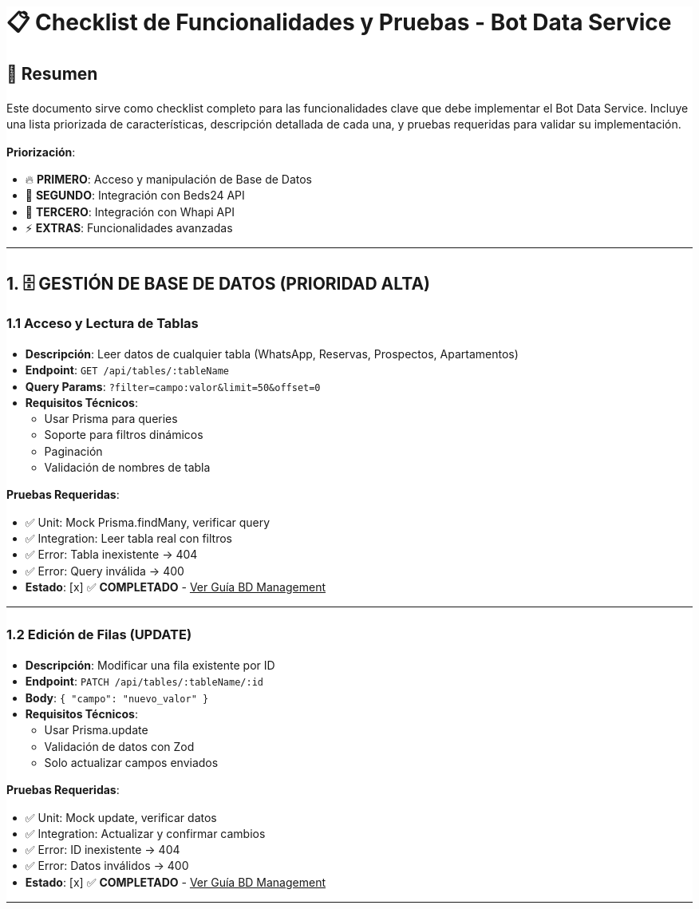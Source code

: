 # 📋 Checklist de Funcionalidades y Pruebas - Bot Data Service

## 📜 Resumen
Este documento sirve como checklist completo para las funcionalidades clave que debe implementar el Bot Data Service. Incluye una lista priorizada de características, descripción detallada de cada una, y pruebas requeridas para validar su implementación.

**Priorización**:
- 🔥 **PRIMERO**: Acceso y manipulación de Base de Datos
- 🏨 **SEGUNDO**: Integración con Beds24 API  
- 📱 **TERCERO**: Integración con Whapi API
- ⚡ **EXTRAS**: Funcionalidades avanzadas

---

## 1. 🗄️ GESTIÓN DE BASE DE DATOS (PRIORIDAD ALTA)

### 1.1 Acceso y Lectura de Tablas
- **Descripción**: Leer datos de cualquier tabla (WhatsApp, Reservas, Prospectos, Apartamentos)
- **Endpoint**: `GET /api/tables/:tableName`
- **Query Params**: `?filter=campo:valor&limit=50&offset=0`
- **Requisitos Técnicos**: 
  - Usar Prisma para queries
  - Soporte para filtros dinámicos
  - Paginación
  - Validación de nombres de tabla

**Pruebas Requeridas**:
- ✅ Unit: Mock Prisma.findMany, verificar query
- ✅ Integration: Leer tabla real con filtros
- ✅ Error: Tabla inexistente → 404
- ✅ Error: Query inválida → 400
- **Estado**: [x] ✅ **COMPLETADO** - [Ver Guía BD Management](GUIA_BD_MANAGEMENT.md)

---

### 1.2 Edición de Filas (UPDATE)
- **Descripción**: Modificar una fila existente por ID
- **Endpoint**: `PATCH /api/tables/:tableName/:id`
- **Body**: `{ "campo": "nuevo_valor" }`
- **Requisitos Técnicos**:
  - Usar Prisma.update
  - Validación de datos con Zod
  - Solo actualizar campos enviados

**Pruebas Requeridas**:
- ✅ Unit: Mock update, verificar datos
- ✅ Integration: Actualizar y confirmar cambios
- ✅ Error: ID inexistente → 404
- ✅ Error: Datos inválidos → 400
- **Estado**: [x] ✅ **COMPLETADO** - [Ver Guía BD Management](GUIA_BD_MANAGEMENT.md)

---